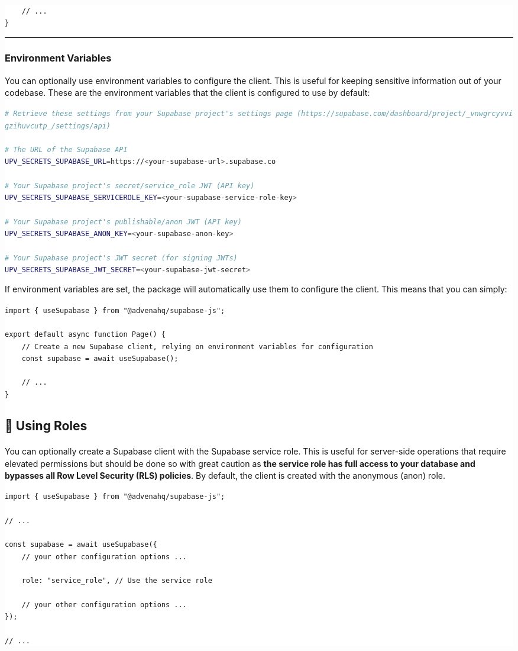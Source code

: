 ```tsx
    // ...
}
```

---

### Environment Variables

You can optionally use environment variables to configure the client. This is useful for keeping sensitive information out of your codebase. These are the environment variables that the client is configured to use by default:

```bash
# Retrieve these settings from your Supabase project's settings page (https://supabase.com/dashboard/project/_vnwgrcyvvigzihuvcutp_/settings/api)

# The URL of the Supabase API
UPV_SECRETS_SUPABASE_URL=https://<your-supabase-url>.supabase.co

# Your Supabase project's secret/service_role JWT (API key)
UPV_SECRETS_SUPABASE_SERVICEROLE_KEY=<your-supabase-service-role-key>

# Your Supabase project's publishable/anon JWT (API key)
UPV_SECRETS_SUPABASE_ANON_KEY=<your-supabase-anon-key>

# Your Supabase project's JWT secret (for signing JWTs)
UPV_SECRETS_SUPABASE_JWT_SECRET=<your-supabase-jwt-secret>
```

If environment variables are set, the package will automatically use them to configure the client. This means that you can simply:

```tsx
import { useSupabase } from "@advenahq/supabase-js";

export default async function Page() {
    // Create a new Supabase client, relying on environment variables for configuration
    const supabase = await useSupabase();

    // ...
}
```

## 💼 Using Roles

You can optionally create a Supabase client with the Supabase service role. This is useful for server-side operations that require elevated permissions but should be done so with great caution as **the service role has full access to your database and bypasses all Row Level Security (RLS) policies**. By default, the client is created with the anonymous (anon) role.

```tsx
import { useSupabase } from "@advenahq/supabase-js";

// ...

const supabase = await useSupabase({
    // your other configuration options ...

    role: "service_role", // Use the service role

    // your other configuration options ...
});

// ...
```
